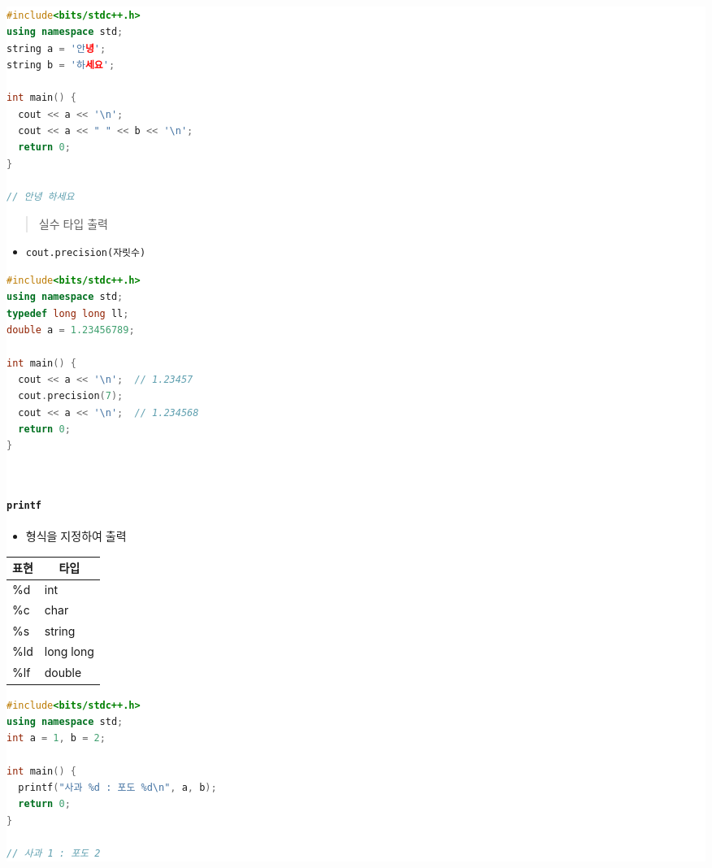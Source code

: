 ```c++
#include<bits/stdc++.h>
using namespace std;
string a = '안녕';
string b = '하세요';

int main() {
  cout << a << '\n';
  cout << a << " " << b << '\n';
  return 0;
}

// 안녕 하세요
```



> 실수 타입 출력

- `cout.precision(자릿수)`

```c++
#include<bits/stdc++.h>
using namespace std;
typedef long long ll;
double a = 1.23456789;

int main() {
  cout << a << '\n';  // 1.23457
  cout.precision(7);
  cout << a << '\n';  // 1.234568
  return 0;
}
```

​    

#### `printf`

- 형식을 지정하여 출력

| 표현 | 타입      |
| ---- | --------- |
| %d   | int       |
| %c   | char      |
| %s   | string    |
| %ld  | long long |
| %lf  | double    |

```c++
#include<bits/stdc++.h>
using namespace std;
int a = 1, b = 2;

int main() {
  printf("사과 %d : 포도 %d\n", a, b);
  return 0;
}

// 사과 1 : 포도 2
```
